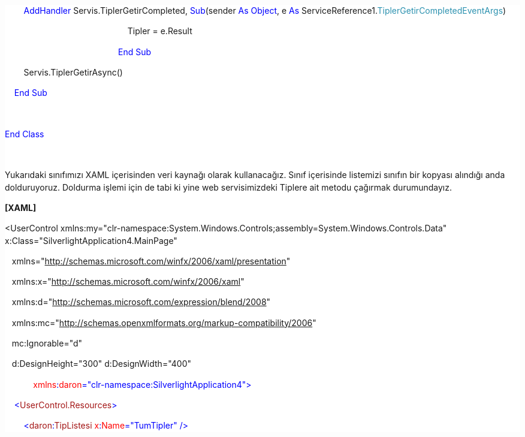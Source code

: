         <span style="color: blue;">AddHandler</span>
Servis.TiplerGetirCompleted, <span
style="color: blue;">Sub</span>(sender <span
style="color: blue;">As</span> <span style="color: blue;">Object</span>,
e <span style="color: blue;">As</span> ServiceReference1.<span
style="color: #2b91af;">TiplerGetirCompletedEventArgs</span>)

                                                    Tipler = e.Result

                                                <span
style="color: blue;">End</span> <span style="color: blue;">Sub</span>

        Servis.TiplerGetirAsync()

    <span style="color: blue;">End</span> <span
style="color: blue;">Sub</span>

 

<span style="color: blue;">End</span> <span
style="color: blue;">Class</span>

 

Yukarıdaki sınıfımızı XAML içerisinden veri kaynağı olarak kullanacağız.
Sınıf içerisinde listemizi sınıfın bir kopyası alındığı anda
dolduruyoruz. Doldurma işlemi için de tabi ki yine web servisimizdeki
Tiplere ait metodu çağırmak durumundayız.

**[XAML]**

<span class="style4_18112009">\<UserControl
xmlns:my="clr-namespace:System.Windows.Controls;assembly=System.Windows.Controls.Data"</span>
<span class="style4_18112009">
x:Class="SilverlightApplication4.MainPage"</span>

   xmlns="http://schemas.microsoft.com/winfx/2006/xaml/presentation"

   xmlns:x="http://schemas.microsoft.com/winfx/2006/xaml"

   xmlns:d="http://schemas.microsoft.com/expression/blend/2008"

  
xmlns:mc="http://schemas.openxmlformats.org/markup-compatibility/2006"

   mc:Ignorable="d"

   d:DesignHeight="300" d:DesignWidth="400"

            <span style="color: red;"> xmlns</span><span
style="color: blue;">:</span><span style="color: red;">daron</span><span
style="color: blue;">="clr-namespace:SilverlightApplication4"\></span>

<span style="color: #a31515;">    </span><span
style="color: blue;">\<</span><span
style="color: #a31515;">UserControl.Resources</span><span
style="color: blue;">\></span>

<span style="color: #a31515;">        </span><span
style="color: blue;">\<</span><span
style="color: #a31515;">daron</span><span
style="color: blue;">:</span><span
style="color: #a31515;">TipListesi</span><span style="color: red;">
x</span><span style="color: blue;">:</span><span
style="color: red;">Name</span><span style="color: blue;">="TumTipler"
/\></span>
